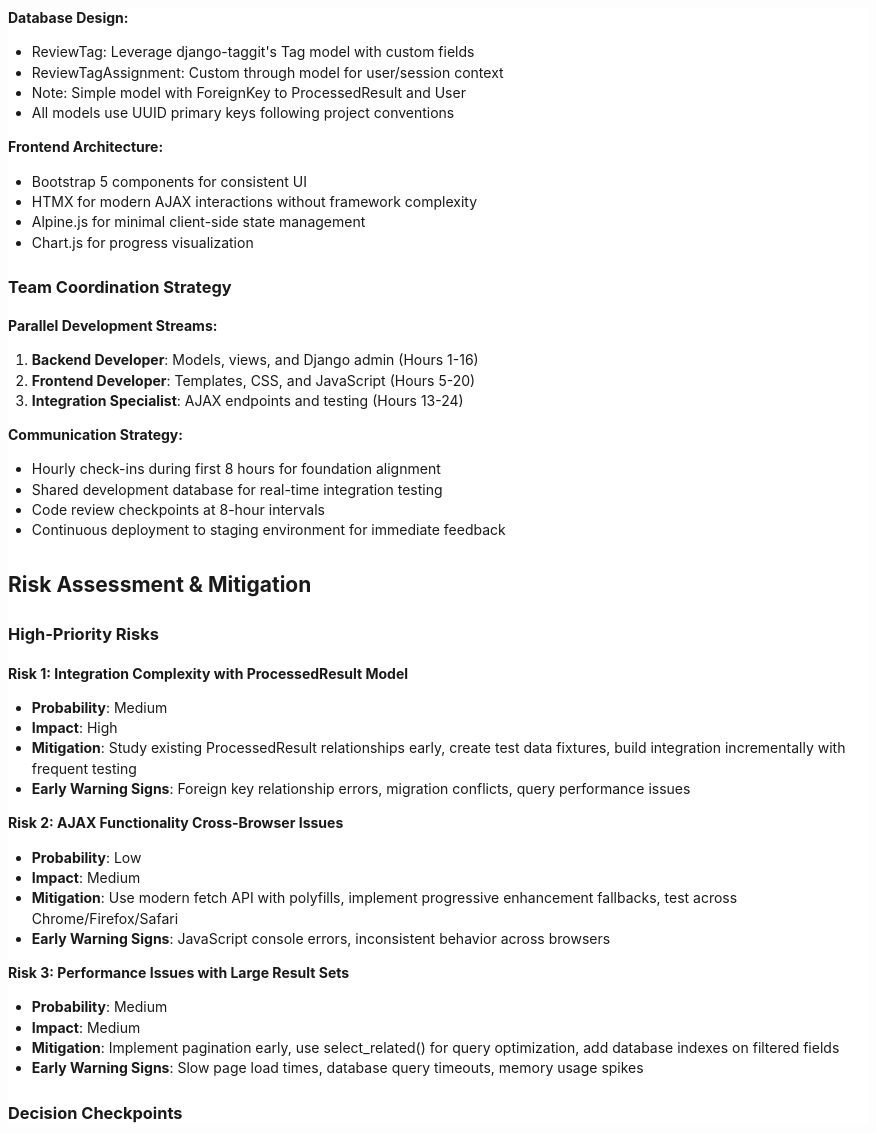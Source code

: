 **Database Design:**
- ReviewTag: Leverage django-taggit's Tag model with custom fields
- ReviewTagAssignment: Custom through model for user/session context
- Note: Simple model with ForeignKey to ProcessedResult and User
- All models use UUID primary keys following project conventions

**Frontend Architecture:**
- Bootstrap 5 components for consistent UI
- HTMX for modern AJAX interactions without framework complexity
- Alpine.js for minimal client-side state management
- Chart.js for progress visualization

### Team Coordination Strategy

**Parallel Development Streams:**
1. **Backend Developer**: Models, views, and Django admin (Hours 1-16)
2. **Frontend Developer**: Templates, CSS, and JavaScript (Hours 5-20)  
3. **Integration Specialist**: AJAX endpoints and testing (Hours 13-24)

**Communication Strategy:**
- Hourly check-ins during first 8 hours for foundation alignment
- Shared development database for real-time integration testing
- Code review checkpoints at 8-hour intervals
- Continuous deployment to staging environment for immediate feedback

## Risk Assessment & Mitigation

### High-Priority Risks

**Risk 1: Integration Complexity with ProcessedResult Model**
- **Probability**: Medium
- **Impact**: High  
- **Mitigation**: Study existing ProcessedResult relationships early, create test data fixtures, build integration incrementally with frequent testing
- **Early Warning Signs**: Foreign key relationship errors, migration conflicts, query performance issues

**Risk 2: AJAX Functionality Cross-Browser Issues**
- **Probability**: Low
- **Impact**: Medium
- **Mitigation**: Use modern fetch API with polyfills, implement progressive enhancement fallbacks, test across Chrome/Firefox/Safari
- **Early Warning Signs**: JavaScript console errors, inconsistent behavior across browsers

**Risk 3: Performance Issues with Large Result Sets**
- **Probability**: Medium
- **Impact**: Medium
- **Mitigation**: Implement pagination early, use select_related() for query optimization, add database indexes on filtered fields
- **Early Warning Signs**: Slow page load times, database query timeouts, memory usage spikes

### Decision Checkpoints
